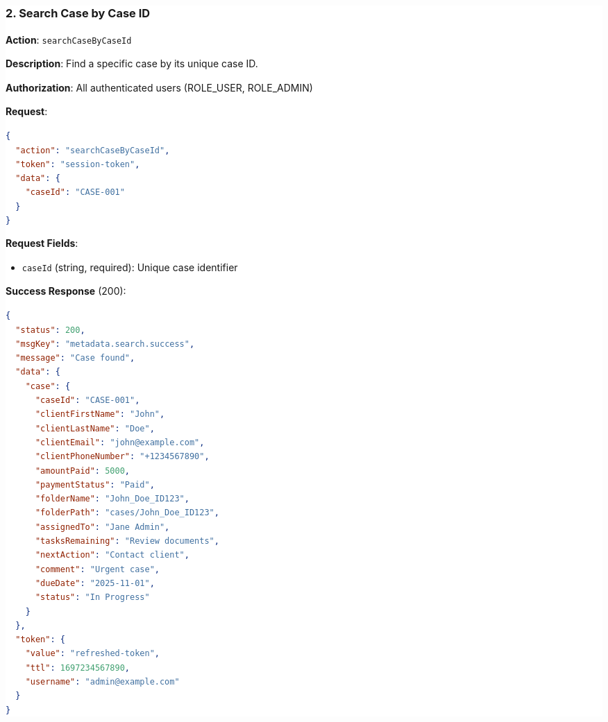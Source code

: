 ### 2. Search Case by Case ID

**Action**: `searchCaseByCaseId`

**Description**: Find a specific case by its unique case ID.

**Authorization**: All authenticated users (ROLE_USER, ROLE_ADMIN)

**Request**:
```json
{
  "action": "searchCaseByCaseId",
  "token": "session-token",
  "data": {
    "caseId": "CASE-001"
  }
}
```

**Request Fields**:
- `caseId` (string, required): Unique case identifier

**Success Response** (200):
```json
{
  "status": 200,
  "msgKey": "metadata.search.success",
  "message": "Case found",
  "data": {
    "case": {
      "caseId": "CASE-001",
      "clientFirstName": "John",
      "clientLastName": "Doe",
      "clientEmail": "john@example.com",
      "clientPhoneNumber": "+1234567890",
      "amountPaid": 5000,
      "paymentStatus": "Paid",
      "folderName": "John_Doe_ID123",
      "folderPath": "cases/John_Doe_ID123",
      "assignedTo": "Jane Admin",
      "tasksRemaining": "Review documents",
      "nextAction": "Contact client",
      "comment": "Urgent case",
      "dueDate": "2025-11-01",
      "status": "In Progress"
    }
  },
  "token": {
    "value": "refreshed-token",
    "ttl": 1697234567890,
    "username": "admin@example.com"
  }
}
```
